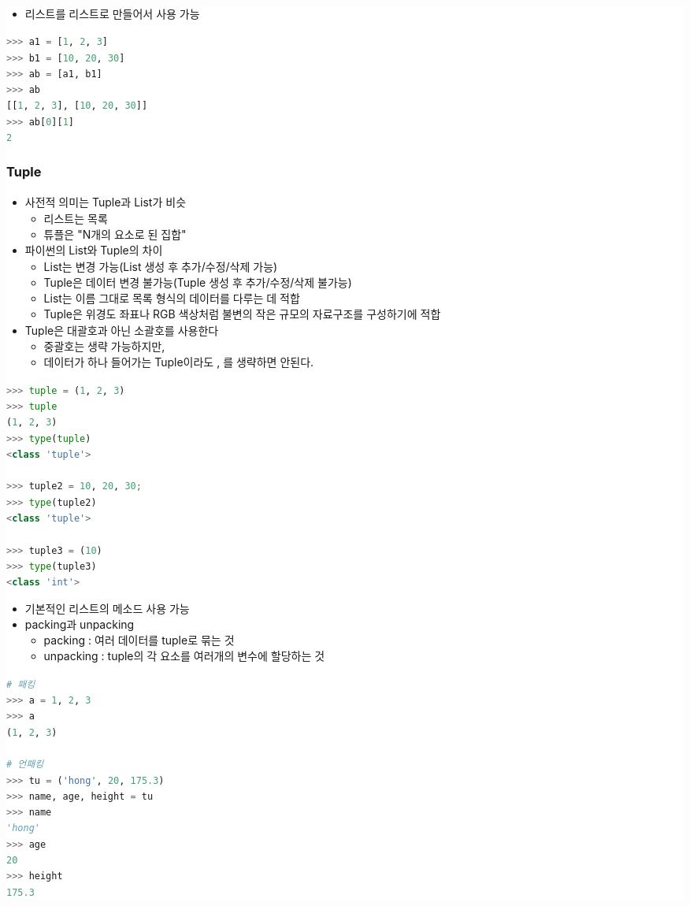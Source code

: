 ```python
```

* 리스트를 리스트로 만들어서 사용 가능

```python
>>> a1 = [1, 2, 3]
>>> b1 = [10, 20, 30]
>>> ab = [a1, b1]
>>> ab
[[1, 2, 3], [10, 20, 30]]
>>> ab[0][1]
2
```

### Tuple

* 사전적 의미는 Tuple과 List가 비슷
  * 리스트는 목록
  * 튜플은 "N개의 요소로 된 집합"
* 파이썬의 List와 Tuple의 차이
  * List는 변경 가능(List 생성 후 추가/수정/삭제 가능)
  * Tuple은 데이터 변경 불가능(Tuple 생성 후 추가/수정/삭제 불가능)
  * List는 이름 그대로 목록 형식의 데이터를 다루는 데 적합
  * Tuple은 위경도 좌표나 RGB 색상처럼 불변의 작은 규모의 자료구조를 구성하기에 적합
* Tuple은 대괄호과 아닌 소괄호를 사용한다
  * 중괄호는 생략 가능하지만,
  * 데이터가 하나 들어가는 Tuple이라도 , 를 생략하면 안된다.

```python
>>> tuple = (1, 2, 3)
>>> tuple
(1, 2, 3)
>>> type(tuple)
<class 'tuple'>

>>> tuple2 = 10, 20, 30;
>>> type(tuple2)
<class 'tuple'>

>>> tuple3 = (10)
>>> type(tuple3)
<class 'int'>
```

* 기본적인 리스트의 메소드 사용 가능
* packing과 unpacking
  * packing : 여러 데이터를 tuple로 묶는 것
  * unpacking : tuple의 각 요소를 여러개의 변수에 할당하는 것

```python
# 패킹
>>> a = 1, 2, 3
>>> a
(1, 2, 3)

# 언패킹
>>> tu = ('hong', 20, 175.3)
>>> name, age, height = tu
>>> name
'hong'
>>> age
20
>>> height
175.3
```
